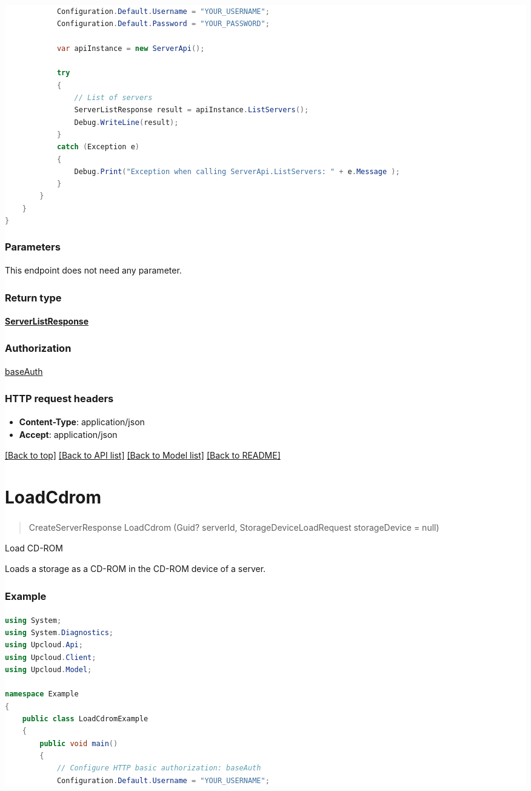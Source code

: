 ```csharp
            Configuration.Default.Username = "YOUR_USERNAME";
            Configuration.Default.Password = "YOUR_PASSWORD";

            var apiInstance = new ServerApi();

            try
            {
                // List of servers
                ServerListResponse result = apiInstance.ListServers();
                Debug.WriteLine(result);
            }
            catch (Exception e)
            {
                Debug.Print("Exception when calling ServerApi.ListServers: " + e.Message );
            }
        }
    }
}
```

### Parameters
This endpoint does not need any parameter.

### Return type

[**ServerListResponse**](ServerListResponse.md)

### Authorization

[baseAuth](../README.md#baseAuth)

### HTTP request headers

 - **Content-Type**: application/json
 - **Accept**: application/json

[[Back to top]](#) [[Back to API list]](../README.md#documentation-for-api-endpoints) [[Back to Model list]](../README.md#documentation-for-models) [[Back to README]](../README.md)

<a name="loadcdrom"></a>
# **LoadCdrom**
> CreateServerResponse LoadCdrom (Guid? serverId, StorageDeviceLoadRequest storageDevice = null)

Load CD-ROM

Loads a storage as a CD-ROM in the CD-ROM device of a server.

### Example
```csharp
using System;
using System.Diagnostics;
using Upcloud.Api;
using Upcloud.Client;
using Upcloud.Model;

namespace Example
{
    public class LoadCdromExample
    {
        public void main()
        {
            // Configure HTTP basic authorization: baseAuth
            Configuration.Default.Username = "YOUR_USERNAME";
```